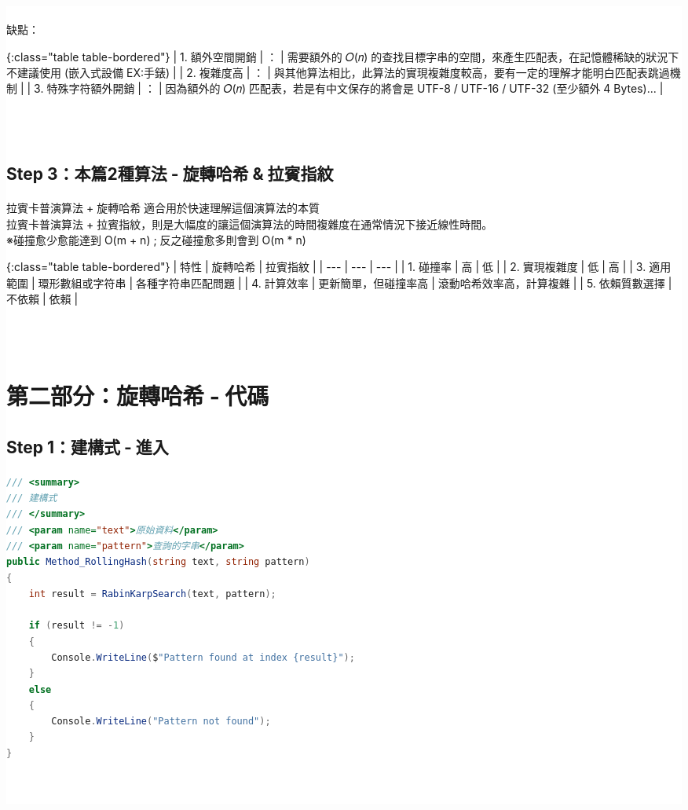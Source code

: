 <br/>缺點：

{:class="table table-bordered"}
| 1. 額外空間開銷  | ： | 需要額外的 𝑂(𝑛) 的查找目標字串的空間，來產生匹配表，在記憶體稀缺的狀況下不建議使用 (嵌入式設備 EX:手錶)  | 
| 2. 複雜度高  | ： | 與其他算法相比，此算法的實現複雜度較高，要有一定的理解才能明白匹配表跳過機制 | 
| 3. 特殊字符額外開銷  | ： | 因為額外的  𝑂(𝑛) 匹配表，若是有中文保存的將會是 UTF-8 / UTF-16 / UTF-32 (至少額外 4 Bytes)...  |

<br/><br/>

<h2>Step 3：本篇2種算法 - 旋轉哈希 & 拉賓指紋</h2>
拉賓卡普演算法 + 旋轉哈希 適合用於快速理解這個演算法的本質
<br/>拉賓卡普演算法 + 拉賓指紋，則是大幅度的讓這個演算法的時間複雜度在通常情況下接近線性時間。
<br/>※碰撞愈少愈能達到 O(m + n) ; 反之碰撞愈多則會到 O(m * n) 

{:class="table table-bordered"}
| 特性 | 旋轉哈希 | 拉賓指紋 |
| --- | --- | --- |
| 1. 碰撞率  | 高 | 低 | 
| 2. 實現複雜度  | 低 | 高 | 
| 3. 適用範圍  | 環形數組或字符串 | 各種字符串匹配問題 | 
| 4. 計算效率  | 更新簡單，但碰撞率高 | 滾動哈希效率高，計算複雜 | 
| 5. 依賴質數選擇  | 不依賴 | 依賴 | 
 
<br/><br/>

<h1>第二部分：旋轉哈希 - 代碼</h1>
<h2>Step 1：建構式 - 進入</h2>

``` C#
/// <summary>
/// 建構式
/// </summary>
/// <param name="text">原始資料</param>
/// <param name="pattern">查詢的字串</param>
public Method_RollingHash(string text, string pattern)
{
    int result = RabinKarpSearch(text, pattern);

    if (result != -1)
    {
        Console.WriteLine($"Pattern found at index {result}");
    }
    else
    {
        Console.WriteLine("Pattern not found");
    }
}
```

<br/><br/>
